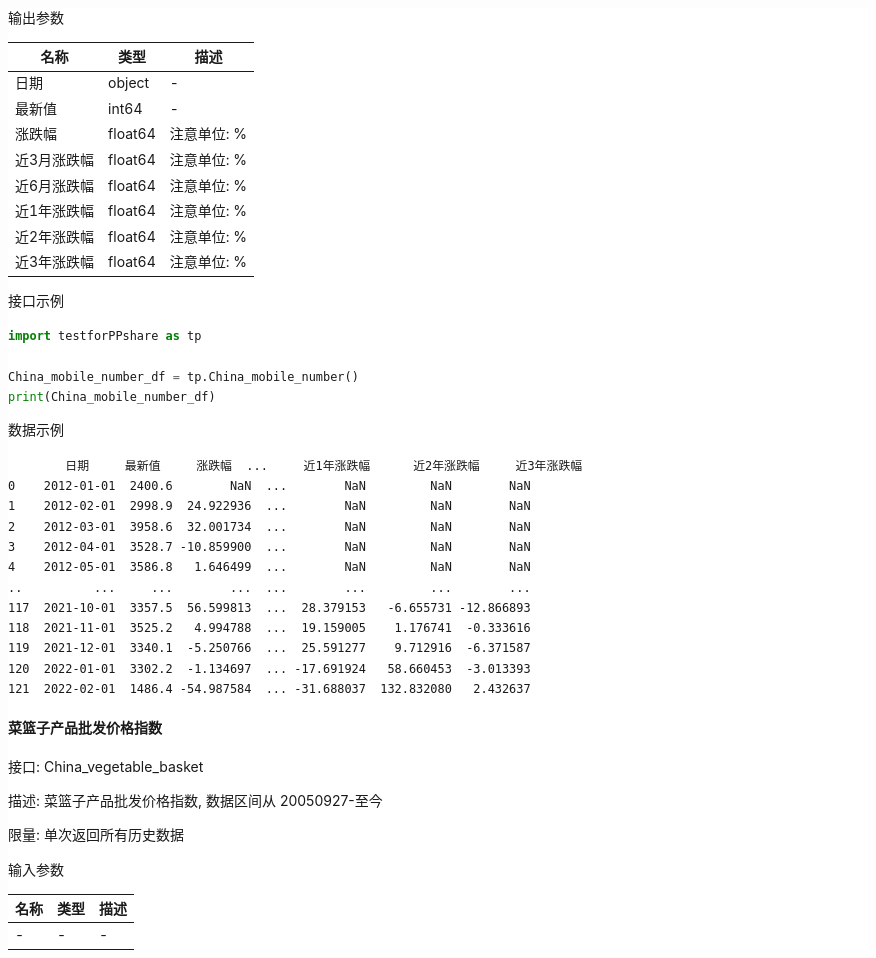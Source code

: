 输出参数

| 名称        | 类型    | 描述        |
| ----------- | ------- | ----------- |
| 日期        | object  | -           |
| 最新值      | int64   | -           |
| 涨跌幅      | float64 | 注意单位: % |
| 近3月涨跌幅 | float64 | 注意单位: % |
| 近6月涨跌幅 | float64 | 注意单位: % |
| 近1年涨跌幅 | float64 | 注意单位: % |
| 近2年涨跌幅 | float64 | 注意单位: % |
| 近3年涨跌幅 | float64 | 注意单位: % |

接口示例

```python
import testforPPshare as tp

China_mobile_number_df = tp.China_mobile_number()
print(China_mobile_number_df)
```

数据示例

```
        日期     最新值     涨跌幅  ...     近1年涨跌幅      近2年涨跌幅     近3年涨跌幅
0    2012-01-01  2400.6        NaN  ...        NaN         NaN        NaN
1    2012-02-01  2998.9  24.922936  ...        NaN         NaN        NaN
2    2012-03-01  3958.6  32.001734  ...        NaN         NaN        NaN
3    2012-04-01  3528.7 -10.859900  ...        NaN         NaN        NaN
4    2012-05-01  3586.8   1.646499  ...        NaN         NaN        NaN
..          ...     ...        ...  ...        ...         ...        ...
117  2021-10-01  3357.5  56.599813  ...  28.379153   -6.655731 -12.866893
118  2021-11-01  3525.2   4.994788  ...  19.159005    1.176741  -0.333616
119  2021-12-01  3340.1  -5.250766  ...  25.591277    9.712916  -6.371587
120  2022-01-01  3302.2  -1.134697  ... -17.691924   58.660453  -3.013393
121  2022-02-01  1486.4 -54.987584  ... -31.688037  132.832080   2.432637
```

#### 菜篮子产品批发价格指数

接口: China_vegetable_basket

描述: 菜篮子产品批发价格指数, 数据区间从 20050927-至今

限量: 单次返回所有历史数据

输入参数

| 名称 | 类型 | 描述 |
| ---- | ---- | ---- |
| -    | -    | -    |
